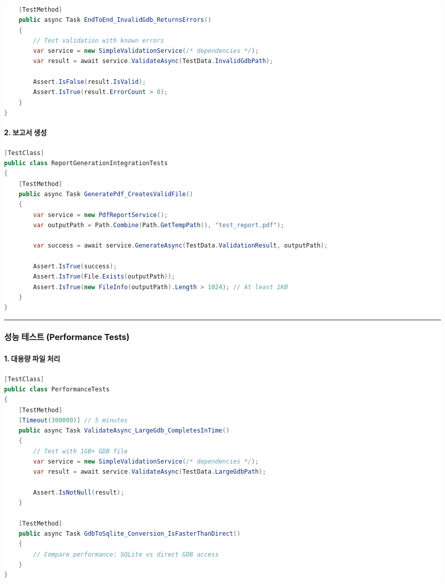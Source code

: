 ```csharp
    [TestMethod]
    public async Task EndToEnd_InvalidGdb_ReturnsErrors()
    {
        // Test validation with known errors
        var service = new SimpleValidationService(/* dependencies */);
        var result = await service.ValidateAsync(TestData.InvalidGdbPath);

        Assert.IsFalse(result.IsValid);
        Assert.IsTrue(result.ErrorCount > 0);
    }
}
```

#### 2. 보고서 생성
```csharp
[TestClass]
public class ReportGenerationIntegrationTests
{
    [TestMethod]
    public async Task GeneratePdf_CreatesValidFile()
    {
        var service = new PdfReportService();
        var outputPath = Path.Combine(Path.GetTempPath(), "test_report.pdf");

        var success = await service.GenerateAsync(TestData.ValidationResult, outputPath);

        Assert.IsTrue(success);
        Assert.IsTrue(File.Exists(outputPath));
        Assert.IsTrue(new FileInfo(outputPath).Length > 1024); // At least 1KB
    }
}
```

---

### 성능 테스트 (Performance Tests)

#### 1. 대용량 파일 처리
```csharp
[TestClass]
public class PerformanceTests
{
    [TestMethod]
    [Timeout(300000)] // 5 minutes
    public async Task ValidateAsync_LargeGdb_CompletesInTime()
    {
        // Test with 1GB+ GDB file
        var service = new SimpleValidationService(/* dependencies */);
        var result = await service.ValidateAsync(TestData.LargeGdbPath);

        Assert.IsNotNull(result);
    }

    [TestMethod]
    public async Task GdbToSqlite_Conversion_IsFasterThanDirect()
    {
        // Compare performance: SQLite vs direct GDB access
    }
}
```
